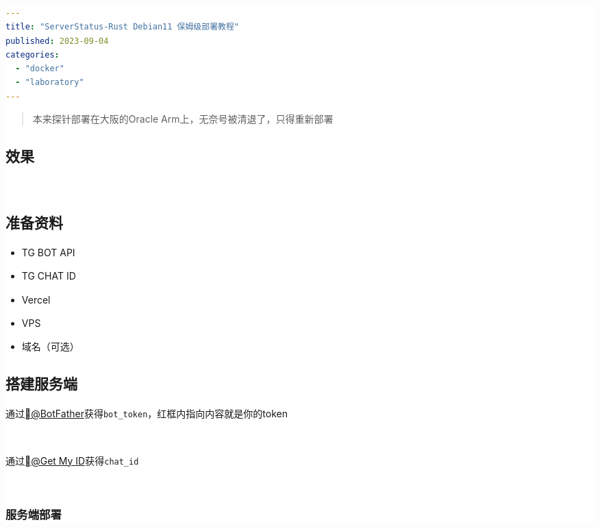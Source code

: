 ```yaml
---
title: "ServerStatus-Rust Debian11 保姆级部署教程"
published: 2023-09-04
categories: 
  - "docker"
  - "laboratory"
---
```


> 本来探针部署在大阪的Oracle Arm上，无奈号被清退了，只得重新部署

## 效果

<picture>
    <source srcset="https://s3.catcat.blog/images/2023/09/image-10-1024x556.avif" type="image/avif">
    <source srcset="https://s3.catcat.blog/images/2023/09/image-10-1024x556.webp" type="image/webp">
    <img src="https://s3.catcat.blog/images/2023/09/image-10-1024x556.jpg" alt="" loading="lazy">
</picture>

## 准备资料

- TG BOT API

- TG CHAT ID

- Vercel

- VPS

- 域名（可选）

## 搭建服务端

通过[@BotFather](https://t.me/BotFather)获得`bot_token`，红框内指向内容就是你的token

<picture>
    <source srcset="https://s3.catcat.blog/images/2023/09/image-1-1024x664.avif" type="image/avif">
    <source srcset="https://s3.catcat.blog/images/2023/09/image-1-1024x664.webp" type="image/webp">
    <img src="https://s3.catcat.blog/images/2023/09/image-1-1024x664.jpg" alt="" loading="lazy">
</picture>

通过[](https://t.me/getmyid_bot)[@Get My ID](https://t.me/getmyid_bot)获得`chat_id`

<picture>
    <source srcset="https://s3.catcat.blog/images/2023/09/image-2.avif" type="image/avif">
    <source srcset="https://s3.catcat.blog/images/2023/09/image-2.webp" type="image/webp">
    <img src="https://s3.catcat.blog/images/2023/09/image-2.jpg" alt="" loading="lazy">
</picture>

### 服务端部署
